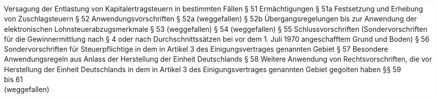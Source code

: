 <td>Versagung der Entlastung von Kapitalertragsteuern in bestimmten Fällen</td>
</tr>
<tr class="even">
<td>§ 51</td>
<td>Ermächtigungen</td>
</tr>
<tr class="odd">
<td>§ 51a</td>
<td>Festsetzung und Erhebung von Zuschlagsteuern</td>
</tr>
<tr class="even">
<td>§ 52</td>
<td>Anwendungsvorschriften</td>
</tr>
<tr class="odd">
<td>§ 52a</td>
<td>(weggefallen)</td>
</tr>
<tr class="even">
<td>§ 52b</td>
<td>Übergangsregelungen bis zur Anwendung der elektronischen Lohnsteuerabzugsmerkmale</td>
</tr>
<tr class="odd">
<td>§ 53</td>
<td>(weggefallen)</td>
</tr>
<tr class="even">
<td>§ 54</td>
<td>(weggefallen)</td>
</tr>
<tr class="odd">
<td>§ 55</td>
<td>Schlussvorschriften (Sondervorschriften für die Gewinnermittlung nach § 4 oder nach Durchschnittssätzen bei vor dem 1. Juli 1970 angeschafftem Grund und Boden)</td>
</tr>
<tr class="even">
<td>§ 56</td>
<td>Sondervorschriften für Steuerpflichtige in dem in Artikel 3 des Einigungsvertrages genannten Gebiet</td>
</tr>
<tr class="odd">
<td>§ 57</td>
<td>Besondere Anwendungsregeln aus Anlass der Herstellung der Einheit Deutschlands</td>
</tr>
<tr class="even">
<td>§ 58</td>
<td>Weitere Anwendung von Rechtsvorschriften, die vor Herstellung der Einheit Deutschlands in dem in Artikel 3 des Einigungsvertrages genannten Gebiet gegolten haben</td>
</tr>
<tr class="odd">
<td>§§ 59<br />
bis 61</td>
<td><br />
(weggefallen)</td>
</tr>
</tbody>
</table>
